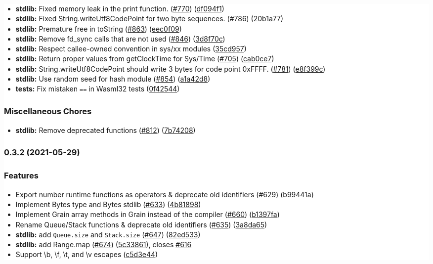 * **stdlib:** Fixed memory leak in the print function. ([#770](https://www.github.com/grain-lang/grain/issues/770)) ([df094f1](https://www.github.com/grain-lang/grain/commit/df094f1ab412a03302aaf9fcb6ac14bd24cd85b2))
* **stdlib:** Fixed String.writeUtf8CodePoint for two byte sequences. ([#786](https://www.github.com/grain-lang/grain/issues/786)) ([20b1a77](https://www.github.com/grain-lang/grain/commit/20b1a770fe4dd5302a92c763c4748fd501b41c96))
* **stdlib:** Premature free in toString ([#863](https://www.github.com/grain-lang/grain/issues/863)) ([eec0f09](https://www.github.com/grain-lang/grain/commit/eec0f092987cd6c9ddd7519b139596611dd84d7c))
* **stdlib:** Remove fd_sync calls that are not used ([#846](https://www.github.com/grain-lang/grain/issues/846)) ([3d8f70c](https://www.github.com/grain-lang/grain/commit/3d8f70cc8255075a462d892fdfcfe30d48c599f0))
* **stdlib:** Respect callee-owned convention in sys/xx modules ([35cd957](https://www.github.com/grain-lang/grain/commit/35cd957d9c04d84d9f12b54cd2882a6bbc67c175))
* **stdlib:** Return proper values from getClockTime for Sys/Time ([#705](https://www.github.com/grain-lang/grain/issues/705)) ([cab0ce7](https://www.github.com/grain-lang/grain/commit/cab0ce7ef9cd5eca7ce8e9302915f1b3e7283143))
* **stdlib:** String.writeUtf8CodePoint should write 3 bytes for code point 0xFFFF. ([#781](https://www.github.com/grain-lang/grain/issues/781)) ([e8f399c](https://www.github.com/grain-lang/grain/commit/e8f399c2388aa0a21531127a4ea7ea82c1e2ee7b))
* **stdlib:** Use random seed for hash module ([#854](https://www.github.com/grain-lang/grain/issues/854)) ([a1a42d8](https://www.github.com/grain-lang/grain/commit/a1a42d89893fe97e8557c34a8d8e1884735299bc))
* **tests:** Fix mistaken `==` in WasmI32 tests ([0f42544](https://www.github.com/grain-lang/grain/commit/0f42544597c628454bede14fd82542331211dab8))


### Miscellaneous Chores

* **stdlib:** Remove deprecated functions ([#812](https://www.github.com/grain-lang/grain/issues/812)) ([7b74208](https://www.github.com/grain-lang/grain/commit/7b7420860b588862e1947c6fc9860b5bbaf1ff75))

### [0.3.2](https://www.github.com/grain-lang/grain/compare/stdlib-v0.3.1...stdlib-v0.3.2) (2021-05-29)


### Features

* Export number runtime functions as operators & deprecate old identifiers ([#629](https://www.github.com/grain-lang/grain/issues/629)) ([b99441a](https://www.github.com/grain-lang/grain/commit/b99441aebc8c6d643be460177277112428e7cf58))
* Implement Bytes type and Bytes stdlib ([#633](https://www.github.com/grain-lang/grain/issues/633)) ([4b81898](https://www.github.com/grain-lang/grain/commit/4b81898d4cf17b34dc35e975b228b08b53d81a2a))
* Implement Grain array methods in Grain instead of the compiler ([#660](https://www.github.com/grain-lang/grain/issues/660)) ([b1397fa](https://www.github.com/grain-lang/grain/commit/b1397fae4c49a6b6789cbacc4f14ec6ee484c483))
* Rename Queue/Stack functions & deprecate old identifiers ([#635](https://www.github.com/grain-lang/grain/issues/635)) ([3a8da65](https://www.github.com/grain-lang/grain/commit/3a8da654f2f3a032e3413a44f543b79dc3ee23e1))
* **stdlib:** add `Queue.size` and `Stack.size` ([#647](https://www.github.com/grain-lang/grain/issues/647)) ([82ed533](https://www.github.com/grain-lang/grain/commit/82ed5336c3c5ab0679f5a2db2172084ec08ce411))
* **stdlib:** add Range.map ([#674](https://www.github.com/grain-lang/grain/issues/674)) ([5c33861](https://www.github.com/grain-lang/grain/commit/5c33861d933e6ee0049dadd54e612c2c25d623ca)), closes [#616](https://www.github.com/grain-lang/grain/issues/616)
* Support \b, \f, \t, and \v escapes ([c5d3e44](https://www.github.com/grain-lang/grain/commit/c5d3e44981b4456bbb9c9c63ef5f46721cb4a8c7))
